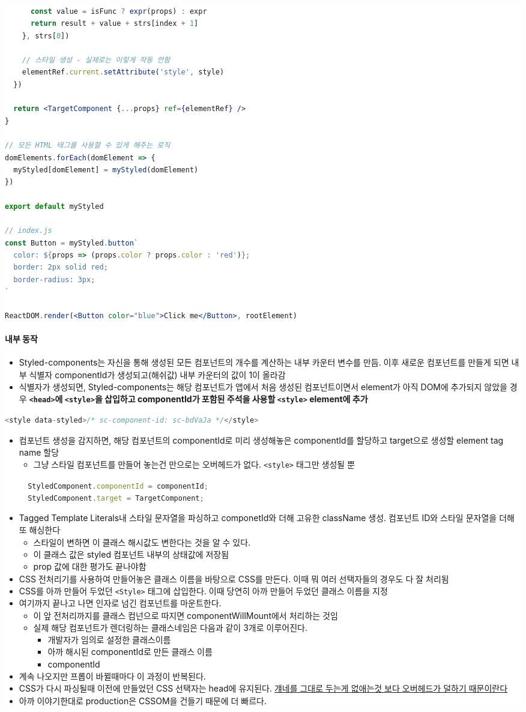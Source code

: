 ```jsx
      const value = isFunc ? expr(props) : expr
      return result + value + strs[index + 1]
    }, strs[0])

    // 스타일 생성 - 실제로는 이렇게 작동 안함
    elementRef.current.setAttribute('style', style)
  })

  return <TargetComponent {...props} ref={elementRef} />
}

// 모든 HTML 태그를 사용할 수 있게 해주는 로직
domElements.forEach(domElement => {
  myStyled[domElement] = myStyled(domElement)
})

export default myStyled

// index.js
const Button = myStyled.button`
  color: ${props => (props.color ? props.color : 'red')};
  border: 2px solid red;
  border-radius: 3px;
`

ReactDOM.render(<Button color="blue">Click me</Button>, rootElement)
```

#### 내부 동작

- Styled-components는 자신을 통해 생성된 모든 컴포넌트의 개수를 계산하는 내부 카운터 변수를 만듬. 이후 새로운 컴포넌트를 만들게 되면 내부 식별자 componentId가 생성되고(해쉬값) 내부 카운터의 값이 1이 올라감
- 식별자가 생성되면, Styled-components는 해당 컴포넌트가 앱에서 처음 생성된 컴포넌트이면서 element가 아직 DOM에 추가되지 않았을 경우 **`<head>`에 `<style>`을 삽입하고 componentId가 포함된 주석을 사용할 `<style>` element에 추가**
```js
<style data-styled>/* sc-component-id: sc-bdVaJa */</style>
```
- 컴포넌트 생성을 감지하면, 해당 컴포넌트의 componentId로 미리 생성해놓은 componentId를 할당하고 target으로 생성할 element tag name 할당
  - 그냥 스타일 컴포넌트를 만들어 놓는건 만으로는 오버헤드가 없다. `<style>` 태그만 생성될 뿐
  ```js
    StyledComponent.componentId = componentId;
    StyledComponent.target = TargetComponent;
  ```
- Tagged Template Literals내 스타일 문자열을 파싱하고 componetId와 더해 고유한 className 생성. 컴포넌트 ID와 스타일 문자열을 더해 또 해싱한다
  - 스타일이 변하면 이 클래스 해시값도 변한다는 것을 알 수 있다.
  - 이 클래스 값은 styled 컴포넌트 내부의 상태값에 저장됨
  - prop 값에 대한 평가도 끝나야함
- CSS 전처리기를 사용하여 만들어놓은 클래스 이름을 바탕으로 CSS를 만든다. 이때 뭐 여러 선택자들의 경우도 다 잘 처리됨
- CSS를 아까 만들어 두었던 `<Style>` 태그에 삽입한다. 이때 당연히 아까 만들어 두었던 클래스 이름을 지정
- 여기까지 끝나고 나면 인자로 넘긴 컴포넌트를 마운트한다.
  - 이 앞 전처리까지를 클래스 컴넌으로 따지면 componentWillMount에서 처리하는 것임
  - 실제 해당 컴포넌트가 렌더링하는 클래스네임은 다음과 같이 3개로 이루어진다.
    - 개발자가 임의로 설정한 클래스이름
    - 아까 해시된 componentId로 만든 클래스 이름
    - componentId
- 계속 나오지만 프롭이 바뀔때마다 이 과정이 반복된다. 
- CSS가 다시 파싱될때 이전에 만들었던 CSS 선택자는 head에 유지된다. [걔네를 그대로 두는게 없애는것 보다 오버헤드가 덜하기 때문이란다](https://github.com/styled-components/styled-components/issues/1431#issuecomment-358097912)
- 아까 이야기한대로 production은 CSSOM을 건들기 때문에 더 빠르다.
